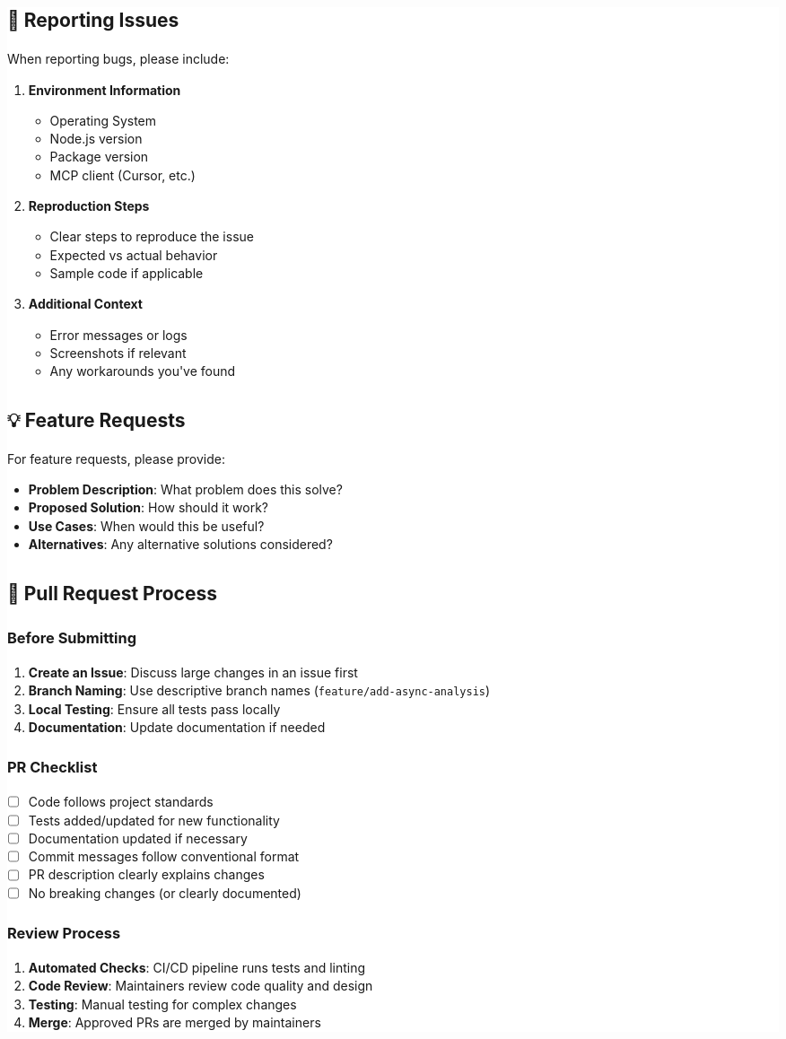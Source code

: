 ## 🐛 Reporting Issues

When reporting bugs, please include:

1. **Environment Information**

   - Operating System
   - Node.js version
   - Package version
   - MCP client (Cursor, etc.)

2. **Reproduction Steps**

   - Clear steps to reproduce the issue
   - Expected vs actual behavior
   - Sample code if applicable

3. **Additional Context**
   - Error messages or logs
   - Screenshots if relevant
   - Any workarounds you've found

## 💡 Feature Requests

For feature requests, please provide:

- **Problem Description**: What problem does this solve?
- **Proposed Solution**: How should it work?
- **Use Cases**: When would this be useful?
- **Alternatives**: Any alternative solutions considered?

## 🔄 Pull Request Process

### Before Submitting

1. **Create an Issue**: Discuss large changes in an issue first
2. **Branch Naming**: Use descriptive branch names (`feature/add-async-analysis`)
3. **Local Testing**: Ensure all tests pass locally
4. **Documentation**: Update documentation if needed

### PR Checklist

- [ ] Code follows project standards
- [ ] Tests added/updated for new functionality
- [ ] Documentation updated if necessary
- [ ] Commit messages follow conventional format
- [ ] PR description clearly explains changes
- [ ] No breaking changes (or clearly documented)

### Review Process

1. **Automated Checks**: CI/CD pipeline runs tests and linting
2. **Code Review**: Maintainers review code quality and design
3. **Testing**: Manual testing for complex changes
4. **Merge**: Approved PRs are merged by maintainers
